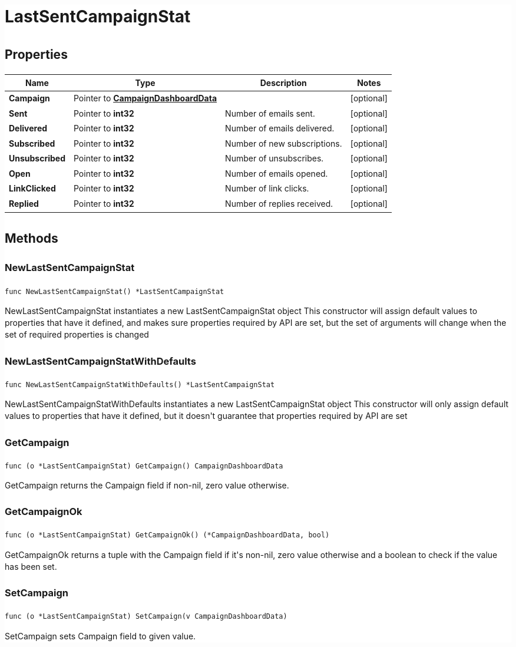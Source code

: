 # LastSentCampaignStat

## Properties

Name | Type | Description | Notes
------------ | ------------- | ------------- | -------------
**Campaign** | Pointer to [**CampaignDashboardData**](CampaignDashboardData.md) |  | [optional] 
**Sent** | Pointer to **int32** | Number of emails sent. | [optional] 
**Delivered** | Pointer to **int32** | Number of emails delivered. | [optional] 
**Subscribed** | Pointer to **int32** | Number of new subscriptions. | [optional] 
**Unsubscribed** | Pointer to **int32** | Number of unsubscribes. | [optional] 
**Open** | Pointer to **int32** | Number of emails opened. | [optional] 
**LinkClicked** | Pointer to **int32** | Number of link clicks. | [optional] 
**Replied** | Pointer to **int32** | Number of replies received. | [optional] 

## Methods

### NewLastSentCampaignStat

`func NewLastSentCampaignStat() *LastSentCampaignStat`

NewLastSentCampaignStat instantiates a new LastSentCampaignStat object
This constructor will assign default values to properties that have it defined,
and makes sure properties required by API are set, but the set of arguments
will change when the set of required properties is changed

### NewLastSentCampaignStatWithDefaults

`func NewLastSentCampaignStatWithDefaults() *LastSentCampaignStat`

NewLastSentCampaignStatWithDefaults instantiates a new LastSentCampaignStat object
This constructor will only assign default values to properties that have it defined,
but it doesn't guarantee that properties required by API are set

### GetCampaign

`func (o *LastSentCampaignStat) GetCampaign() CampaignDashboardData`

GetCampaign returns the Campaign field if non-nil, zero value otherwise.

### GetCampaignOk

`func (o *LastSentCampaignStat) GetCampaignOk() (*CampaignDashboardData, bool)`

GetCampaignOk returns a tuple with the Campaign field if it's non-nil, zero value otherwise
and a boolean to check if the value has been set.

### SetCampaign

`func (o *LastSentCampaignStat) SetCampaign(v CampaignDashboardData)`

SetCampaign sets Campaign field to given value.
